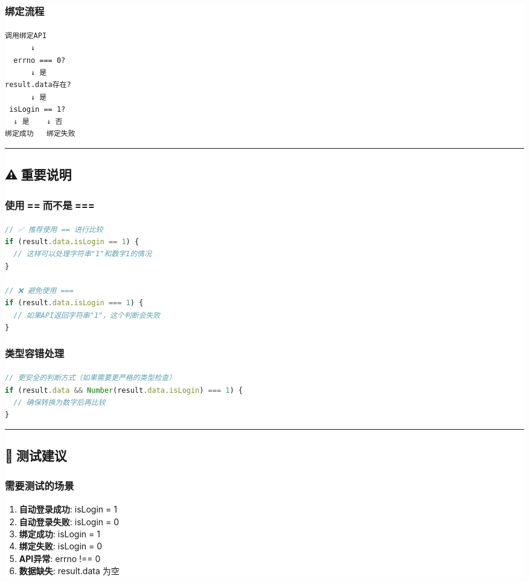 ### 绑定流程
```
调用绑定API
      ↓
  errno === 0?
      ↓ 是
result.data存在?
      ↓ 是
 isLogin == 1?
  ↓ 是    ↓ 否
绑定成功   绑定失败
```

---

## ⚠️ 重要说明

### 使用 == 而不是 ===
```javascript
// ✅ 推荐使用 == 进行比较
if (result.data.isLogin == 1) {
  // 这样可以处理字符串"1"和数字1的情况
}

// ❌ 避免使用 === 
if (result.data.isLogin === 1) {
  // 如果API返回字符串"1"，这个判断会失败
}
```

### 类型容错处理
```javascript
// 更安全的判断方式（如果需要更严格的类型检查）
if (result.data && Number(result.data.isLogin) === 1) {
  // 确保转换为数字后再比较
}
```

---

## 🧪 测试建议

### 需要测试的场景
1. **自动登录成功**: isLogin = 1
2. **自动登录失败**: isLogin = 0  
3. **绑定成功**: isLogin = 1
4. **绑定失败**: isLogin = 0
5. **API异常**: errno !== 0
6. **数据缺失**: result.data 为空
